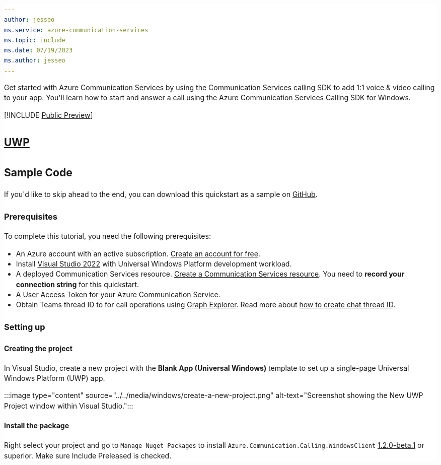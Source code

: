 ```yaml
---
author: jesseo
ms.service: azure-communication-services
ms.topic: include
ms.date: 07/19/2023
ms.author: jesseo
---
```


Get started with Azure Communication Services by using the Communication Services calling SDK to add 1:1 voice & video calling to your app. You'll learn how to start and answer a call using the Azure Communication Services Calling SDK for Windows.

[!INCLUDE [Public Preview](../../../../includes/public-preview-include-document.md)]

## [UWP](#tab/uwp)

## Sample Code

If you'd like to skip ahead to the end, you can download this quickstart as a sample on [GitHub](https://github.com/Azure-Samples/communication-services-dotnet-quickstarts/tree/main/Calling).

### Prerequisites

To complete this tutorial, you need the following prerequisites:

- An Azure account with an active subscription. [Create an account for free](https://azure.microsoft.com/free/?WT.mc_id=A261C142F).
- Install [Visual Studio 2022](https://visualstudio.microsoft.com/downloads/) with Universal Windows Platform development workload.
- A deployed Communication Services resource. [Create a Communication Services resource](../../../create-communication-resource.md). You need to **record your connection string** for this quickstart.
- A [User Access Token](../../../manage-teams-identity.md?pivots=programming-language-csharp) for your Azure Communication Service.
- Obtain Teams thread ID to for call operations using [Graph Explorer](https://developer.microsoft.com/graph/graph-explorer). Read more about [how to create chat thread ID](/graph/api/chat-post?preserve-view=true&tabs=javascript&view=graph-rest-1.0#example-2-create-a-group-chat).
  
### Setting up

#### Creating the project

In Visual Studio, create a new project with the **Blank App (Universal Windows)** template to set up a single-page Universal Windows Platform (UWP) app.

:::image type="content" source="../../media/windows/create-a-new-project.png" alt-text="Screenshot showing the New UWP Project window within Visual Studio.":::

#### Install the package

Right select your project and go to `Manage Nuget Packages` to install `Azure.Communication.Calling.WindowsClient` [1.2.0-beta.1](https://www.nuget.org/packages/Azure.Communication.Calling.WindowsClient/1.2.0-beta.1) or superior. Make sure Include Preleased is checked.
